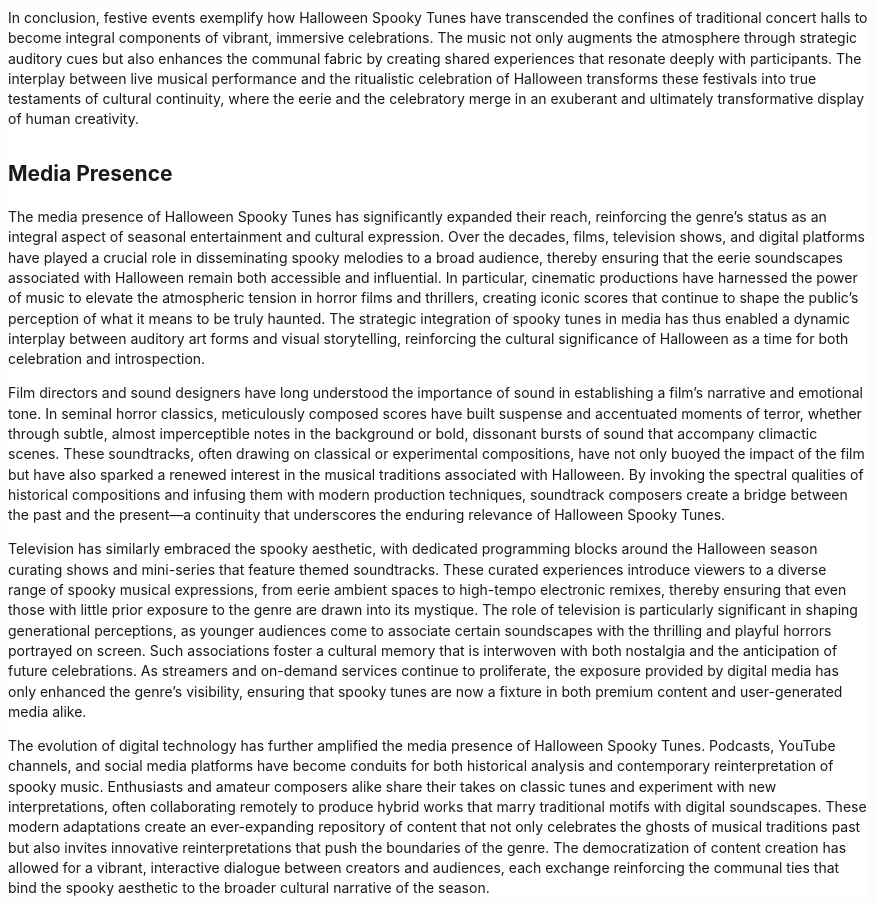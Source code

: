 In conclusion, festive events exemplify how Halloween Spooky Tunes have transcended the confines of traditional concert halls to become integral components of vibrant, immersive celebrations. The music not only augments the atmosphere through strategic auditory cues but also enhances the communal fabric by creating shared experiences that resonate deeply with participants. The interplay between live musical performance and the ritualistic celebration of Halloween transforms these festivals into true testaments of cultural continuity, where the eerie and the celebratory merge in an exuberant and ultimately transformative display of human creativity.


## Media Presence


The media presence of Halloween Spooky Tunes has significantly expanded their reach, reinforcing the genre’s status as an integral aspect of seasonal entertainment and cultural expression. Over the decades, films, television shows, and digital platforms have played a crucial role in disseminating spooky melodies to a broad audience, thereby ensuring that the eerie soundscapes associated with Halloween remain both accessible and influential. In particular, cinematic productions have harnessed the power of music to elevate the atmospheric tension in horror films and thrillers, creating iconic scores that continue to shape the public’s perception of what it means to be truly haunted. The strategic integration of spooky tunes in media has thus enabled a dynamic interplay between auditory art forms and visual storytelling, reinforcing the cultural significance of Halloween as a time for both celebration and introspection.

Film directors and sound designers have long understood the importance of sound in establishing a film’s narrative and emotional tone. In seminal horror classics, meticulously composed scores have built suspense and accentuated moments of terror, whether through subtle, almost imperceptible notes in the background or bold, dissonant bursts of sound that accompany climactic scenes. These soundtracks, often drawing on classical or experimental compositions, have not only buoyed the impact of the film but have also sparked a renewed interest in the musical traditions associated with Halloween. By invoking the spectral qualities of historical compositions and infusing them with modern production techniques, soundtrack composers create a bridge between the past and the present—a continuity that underscores the enduring relevance of Halloween Spooky Tunes.

Television has similarly embraced the spooky aesthetic, with dedicated programming blocks around the Halloween season curating shows and mini-series that feature themed soundtracks. These curated experiences introduce viewers to a diverse range of spooky musical expressions, from eerie ambient spaces to high-tempo electronic remixes, thereby ensuring that even those with little prior exposure to the genre are drawn into its mystique. The role of television is particularly significant in shaping generational perceptions, as younger audiences come to associate certain soundscapes with the thrilling and playful horrors portrayed on screen. Such associations foster a cultural memory that is interwoven with both nostalgia and the anticipation of future celebrations. As streamers and on-demand services continue to proliferate, the exposure provided by digital media has only enhanced the genre’s visibility, ensuring that spooky tunes are now a fixture in both premium content and user-generated media alike.

The evolution of digital technology has further amplified the media presence of Halloween Spooky Tunes. Podcasts, YouTube channels, and social media platforms have become conduits for both historical analysis and contemporary reinterpretation of spooky music. Enthusiasts and amateur composers alike share their takes on classic tunes and experiment with new interpretations, often collaborating remotely to produce hybrid works that marry traditional motifs with digital soundscapes. These modern adaptations create an ever-expanding repository of content that not only celebrates the ghosts of musical traditions past but also invites innovative reinterpretations that push the boundaries of the genre. The democratization of content creation has allowed for a vibrant, interactive dialogue between creators and audiences, each exchange reinforcing the communal ties that bind the spooky aesthetic to the broader cultural narrative of the season.
